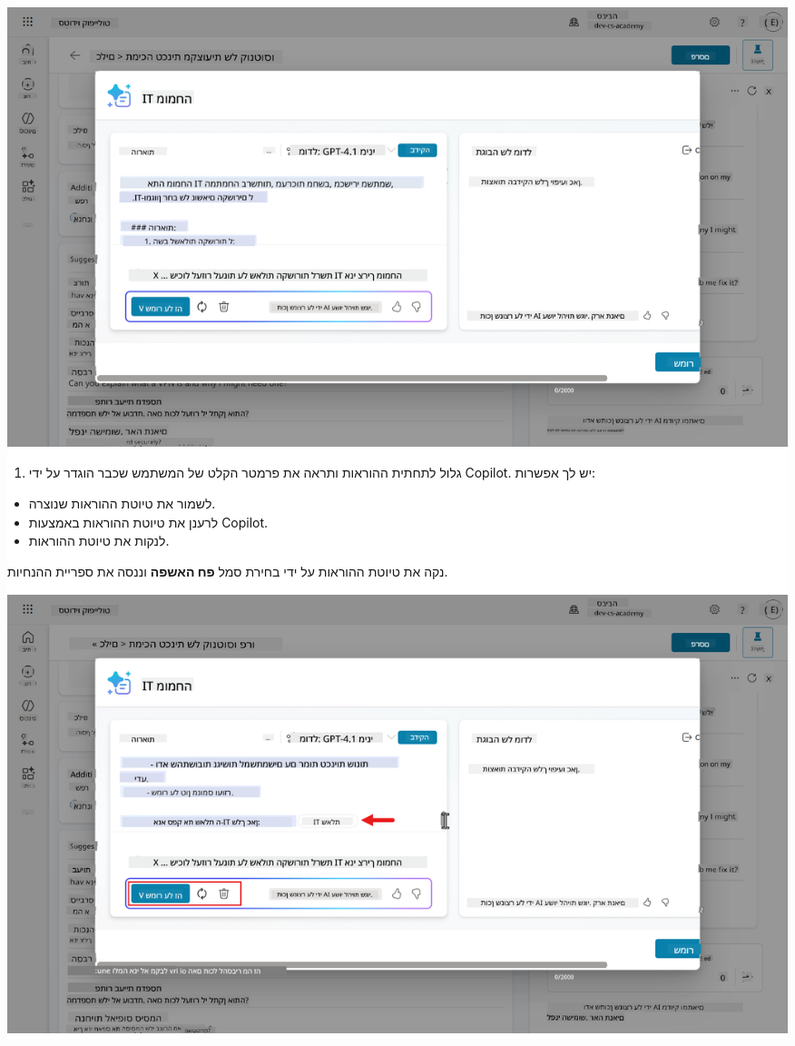 ![טיוטת ההוראות שנוצרה על ידי Copilot](../../../../../translated_images/3.2_08_CopilotGeneratedInstructions.49fd579bc80276690ac5d912f451d525669fe07d7f37d85580888a441ecdbc0e.he.png)

1. גלול לתחתית ההוראות ותראה את פרמטר הקלט של המשתמש שכבר הוגדר על ידי Copilot. יש לך אפשרות:
- לשמור את טיוטת ההוראות שנוצרה.
- לרענן את טיוטת ההוראות באמצעות Copilot.
- לנקות את טיוטת ההוראות.

נקה את טיוטת ההוראות על ידי בחירת סמל **פח האשפה** וננסה את ספריית ההנחיות.

![הוראות הנחיה](../../../../../translated_images/3.2_09_Options.70bf40809229eda4d5013f03cc77a0f93c780df791aacddd56bcf4c9b70377b9.he.png)
